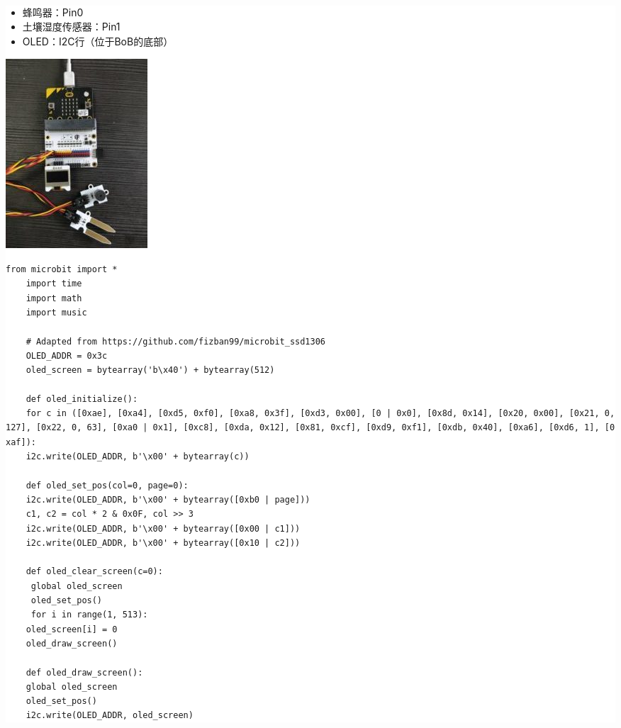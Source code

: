 - 蜂鸣器：Pin0
- 土壤湿度传感器：Pin1
- OLED：I2C行（位于BoB的底部）

![](./images/FbFpru8.jpg)

	from microbit import *
		import time
		import math
		import music
 
		# Adapted from https://github.com/fizban99/microbit_ssd1306
		OLED_ADDR = 0x3c
		oled_screen = bytearray('b\x40') + bytearray(512)
 
		def oled_initialize():
    	for c in ([0xae], [0xa4], [0xd5, 0xf0], [0xa8, 0x3f], [0xd3, 0x00], [0 | 0x0], [0x8d, 0x14], [0x20, 0x00], [0x21, 0, 127], [0x22, 0, 63], [0xa0 | 0x1], [0xc8], [0xda, 0x12], [0x81, 0xcf], [0xd9, 0xf1], [0xdb, 0x40], [0xa6], [0xd6, 1], [0xaf]):
        i2c.write(OLED_ADDR, b'\x00' + bytearray(c))
 
		def oled_set_pos(col=0, page=0):
    	i2c.write(OLED_ADDR, b'\x00' + bytearray([0xb0 | page]))
   	 	c1, c2 = col * 2 & 0x0F, col >> 3
   	 	i2c.write(OLED_ADDR, b'\x00' + bytearray([0x00 | c1]))
    	i2c.write(OLED_ADDR, b'\x00' + bytearray([0x10 | c2]))
 
		def oled_clear_screen(c=0):
   		 global oled_screen
   		 oled_set_pos()
   		 for i in range(1, 513):
        oled_screen[i] = 0
    	oled_draw_screen()
 
		def oled_draw_screen():
    	global oled_screen
    	oled_set_pos()
    	i2c.write(OLED_ADDR, oled_screen)
 
